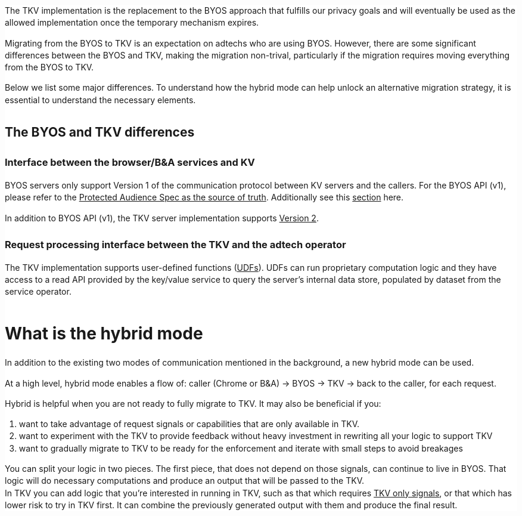 The TKV implementation is the replacement to the BYOS approach that fulfills our privacy goals and will eventually be used as the allowed implementation once the temporary mechanism expires.

Migrating from the BYOS to TKV is an expectation on adtechs who are using BYOS. However, there are some significant differences between the BYOS and TKV, making the migration non-trival, particularly if the migration requires moving everything from the BYOS to TKV.

Below we list some major differences. To understand how the hybrid mode can help unlock an alternative migration strategy, it is essential to understand the necessary elements.


## The BYOS and TKV differences


### Interface between the browser/B&A services and KV

BYOS servers only support Version 1 of the communication protocol between KV servers and the callers. For the BYOS API (v1), please refer to the [Protected Audience Spec as the source of truth](https://wicg.github.io/turtledove/). Additionally see this [section](https://github.com/WICG/turtledove/blob/692ad8825e9b7e6b1b1347b9b0d38ee1fdaadf63/FLEDGE.md#31-fetching-real-time-data-from-a-trusted-server) here.

In addition to BYOS API (v1), the TKV server implementation supports [Version 2](https://privacysandbox.github.io/draft-ietf-protected-audience-key-value-service/draft-ietf-protected-audience-key-value-services.txt).


### Request processing interface between the TKV and the adtech operator

The TKV implementation supports user-defined functions ([UDFs](https://github.com/privacysandbox/protected-auction-services-docs/blob/main/key_value_service_user_defined_functions.md)). UDFs can run proprietary computation logic and they have access to a read API provided by the key/value service to query the server’s internal data store, populated by dataset from the service operator.


# What is the hybrid mode

In addition to the existing two modes of communication mentioned in the background, a new hybrid mode can be used.

At a high level, hybrid mode enables a flow of: caller (Chrome or B&A) -> BYOS -> TKV -> back to the caller, for each request.

Hybrid is helpful when you are not ready to fully migrate to TKV. It may also be beneficial if you:



1. want to take advantage of request signals or capabilities that are only available in TKV.
2. want to experiment with the TKV to provide feedback without heavy investment in rewriting all your logic to support TKV
3. want to gradually migrate to TKV to be ready for the enforcement and iterate with small steps to avoid breakages

You can split your logic in two pieces. The first piece, that does not depend on those signals, can continue to live in BYOS. That logic will do necessary computations and produce an output that will be passed to the TKV. \
In TKV you can add logic that you’re interested in running in TKV, such as that which requires [TKV only signals](https://github.com/privacysandbox/protected-auction-services-docs/blob/d2af102b4580bc85dd65a17958f74be63cea1e1b/key_value_service_contextual_signals_propagation.md), or that which has lower risk to try in TKV first. It can combine the previously generated output with them and produce the final result.
